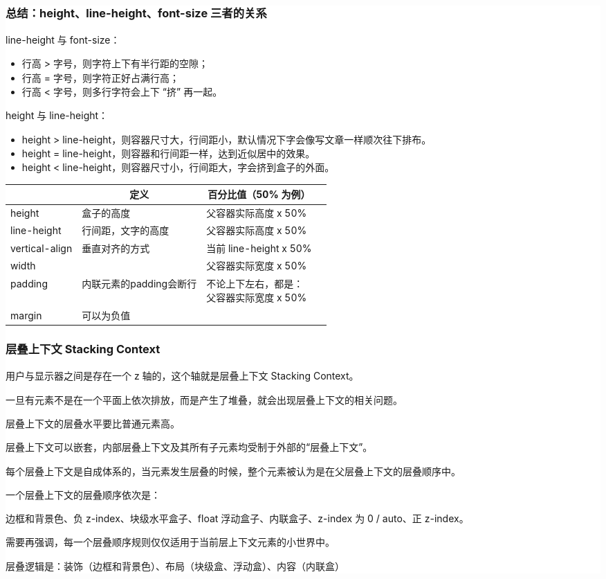 



### 总结：height、line-height、font-size 三者的关系

line-height 与 font-size：

-   行高 > 字号，则字符上下有半行距的空隙；
-   行高 = 字号，则字符正好占满行高；
-   行高 < 字号，则多行字符会上下 “挤” 再一起。



height 与 line-height：

-   height > line-height，则容器尺寸大，行间距小，默认情况下字会像写文章一样顺次往下排布。
-   height = line-height，则容器和行间距一样，达到近似居中的效果。
-   height < line-height，则容器尺寸小，行间距大，字会挤到盒子的外面。

|                | 定义                    | 百分比值（50% 为例）                           |      |
| -------------- | ----------------------- | ---------------------------------------------- | ---- |
| height         | 盒子的高度              | 父容器实际高度 x 50%                           |      |
| line-height    | 行间距，文字的高度      | 父容器实际高度 x 50%                           |      |
| vertical-align | 垂直对齐的方式          | 当前 line-height x 50%                         |      |
| width          |                         | 父容器实际宽度 x 50%                           |      |
| padding        | 内联元素的padding会断行 | 不论上下左右，都是：<br />父容器实际宽度 x 50% |      |
| margin         | 可以为负值              |                                                |      |





### 层叠上下文 Stacking Context

用户与显示器之间是存在一个 z 轴的，这个轴就是层叠上下文 Stacking Context。

一旦有元素不是在一个平面上依次排放，而是产生了堆叠，就会出现层叠上下文的相关问题。

层叠上下文的层叠水平要比普通元素高。

层叠上下文可以嵌套，内部层叠上下文及其所有子元素均受制于外部的“层叠上下文”。

每个层叠上下文是自成体系的，当元素发生层叠的时候，整个元素被认为是在父层叠上下文的层叠顺序中。





一个层叠上下文的层叠顺序依次是：

边框和背景色、负 z-index、块级水平盒子、float 浮动盒子、内联盒子、z-index 为 0 / auto、正 z-index。

需要再强调，每一个层叠顺序规则仅仅适用于当前层上下文元素的小世界中。

层叠逻辑是：装饰（边框和背景色）、布局（块级盒、浮动盒）、内容（内联盒）
